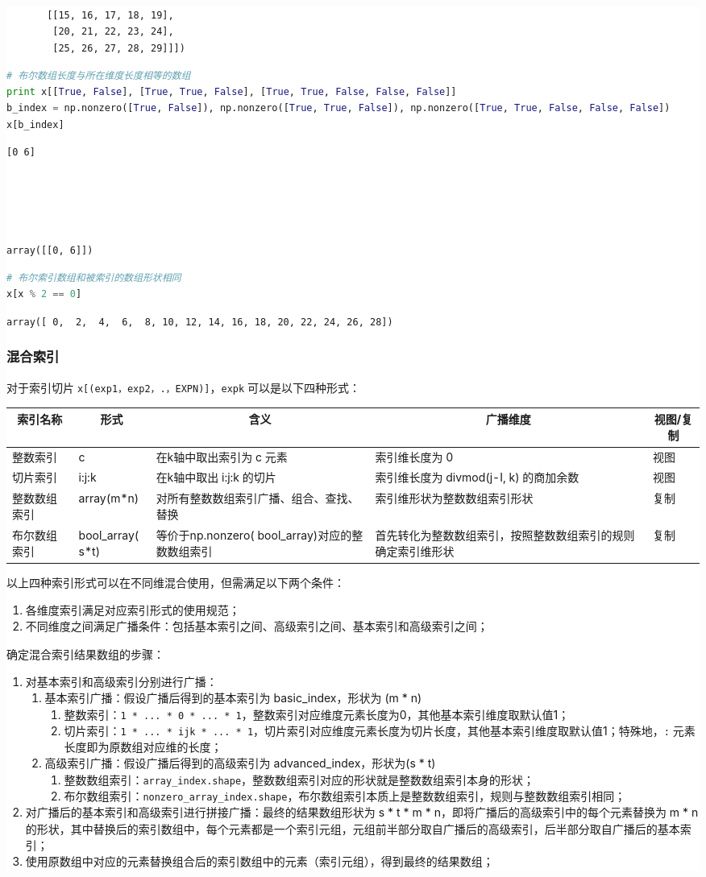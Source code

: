            [[15, 16, 17, 18, 19],
            [20, 21, 22, 23, 24],
            [25, 26, 27, 28, 29]]])




```python
# 布尔数组长度与所在维度长度相等的数组
print x[[True, False], [True, True, False], [True, True, False, False, False]]
b_index = np.nonzero([True, False]), np.nonzero([True, True, False]), np.nonzero([True, True, False, False, False])
x[b_index]
```

    [0 6]





    array([[0, 6]])




```python
# 布尔索引数组和被索引的数组形状相同
x[x % 2 == 0]
```




    array([ 0,  2,  4,  6,  8, 10, 12, 14, 16, 18, 20, 22, 24, 26, 28])



### 混合索引

对于索引切片 `x[(exp1，exp2，.，EXPN)]`，`expk` 可以是以下四种形式：

| 索引名称   | 形式                  | 含义                                      | 广播维度                           | 视图/复制 |
|--------|---------------------|-----------------------------------------|--------------------------------|-------|
| 整数索引   | c                   | 在k轴中取出索引为 c 元素                          | 索引维长度为 0                       | 视图    |
| 切片索引   | i:j:k               | 在k轴中取出 i:j:k 的切片                        | 索引维长度为 divmod\(j\-I, k\) 的商加余数 | 视图    |
| 整数数组索引 | array\(m\*n\)       | 对所有整数数组索引广播、组合、查找、替换                    | 索引维形状为整数数组索引形状                   | 复制    |
| 布尔数组索引 | bool\_array\(s\*t\) | 等价于np\.nonzero\( bool\_array\)对应的整数数组索引 | 首先转化为整数数组索引，按照整数数组索引的规则确定索引维形状 | 复制    |


以上四种索引形式可以在不同维混合使用，但需满足以下两个条件：

1. 各维度索引满足对应索引形式的使用规范；
2. 不同维度之间满足广播条件：包括基本索引之间、高级索引之间、基本索引和高级索引之间；

确定混合索引结果数组的步骤：

1. 对基本索引和高级索引分别进行广播：
    1. 基本索引广播：假设广播后得到的基本索引为 basic_index，形状为 (m * n)
        1. 整数索引：`1 * ... * 0 * ... * 1`，整数索引对应维度元素长度为0，其他基本索引维度取默认值1；
        2. 切片索引：`1 * ... * ijk * ... * 1`，切片索引对应维度元素长度为切片长度，其他基本索引维度取默认值1；特殊地，`:` 元素长度即为原数组对应维的长度；
    2. 高级索引广播：假设广播后得到的高级索引为 advanced_index，形状为(s * t)
        1. 整数数组索引：`array_index.shape`，整数数组索引对应的形状就是整数数组索引本身的形状；
        2. 布尔数组索引：`nonzero_array_index.shape`，布尔数组索引本质上是整数数组索引，规则与整数数组索引相同；
2. 对广播后的基本索引和高级索引进行拼接广播：最终的结果数组形状为 s * t * m * n，即将广播后的高级索引中的每个元素替换为 m * n 的形状，其中替换后的索引数组中，每个元素都是一个索引元组，元组前半部分取自广播后的高级索引，后半部分取自广播后的基本索引；
3. 使用原数组中对应的元素替换组合后的索引数组中的元素（索引元组），得到最终的结果数组；
    